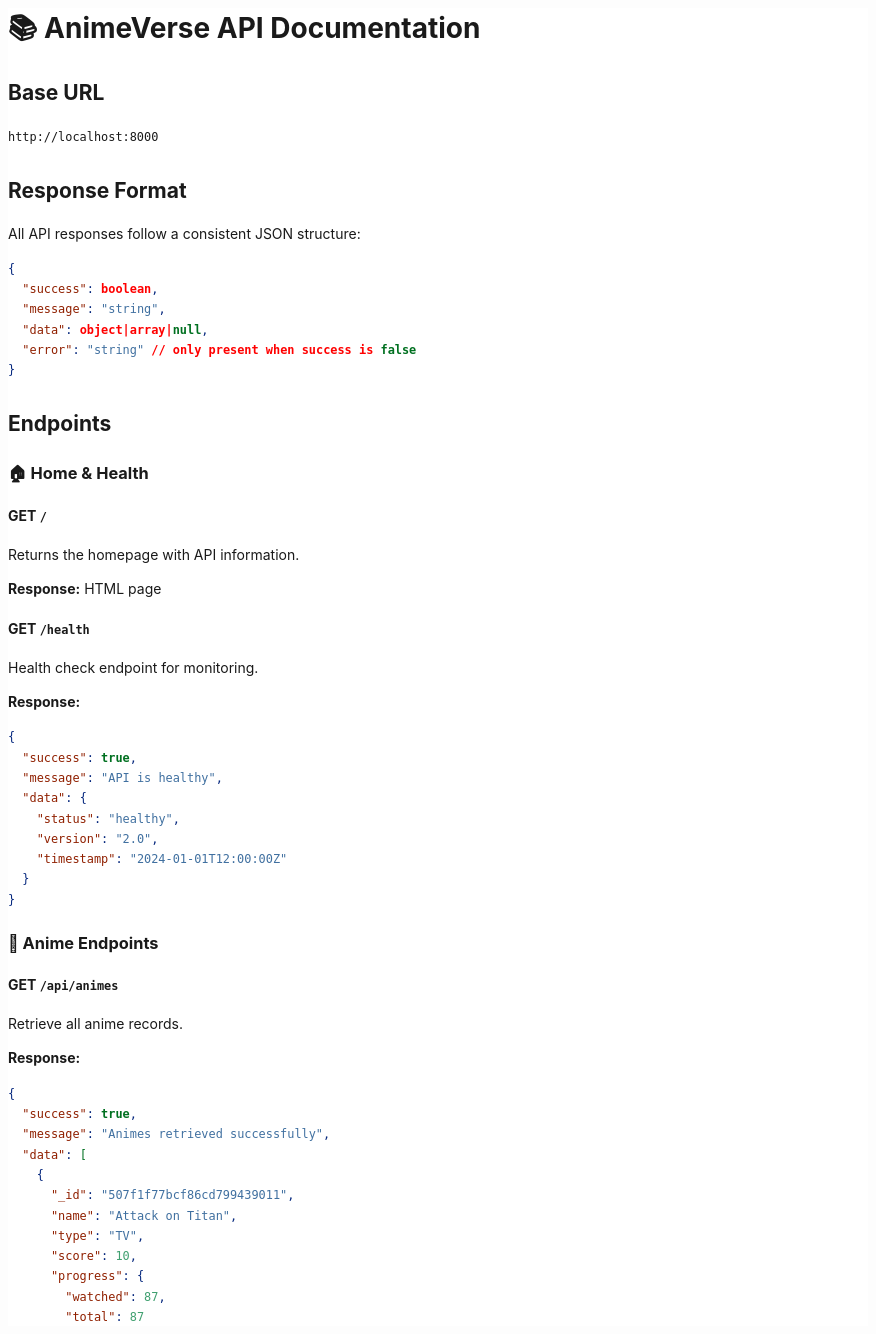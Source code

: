 # 📚 AnimeVerse API Documentation

## Base URL
```
http://localhost:8000
```

## Response Format
All API responses follow a consistent JSON structure:

```json
{
  "success": boolean,
  "message": "string",
  "data": object|array|null,
  "error": "string" // only present when success is false
}
```

## Endpoints

### 🏠 Home & Health

#### GET `/`
Returns the homepage with API information.

**Response:** HTML page

#### GET `/health`
Health check endpoint for monitoring.

**Response:**
```json
{
  "success": true,
  "message": "API is healthy",
  "data": {
    "status": "healthy",
    "version": "2.0",
    "timestamp": "2024-01-01T12:00:00Z"
  }
}
```

### 🎌 Anime Endpoints

#### GET `/api/animes`
Retrieve all anime records.

**Response:**
```json
{
  "success": true,
  "message": "Animes retrieved successfully",
  "data": [
    {
      "_id": "507f1f77bcf86cd799439011",
      "name": "Attack on Titan",
      "type": "TV",
      "score": 10,
      "progress": {
        "watched": 87,
        "total": 87
```